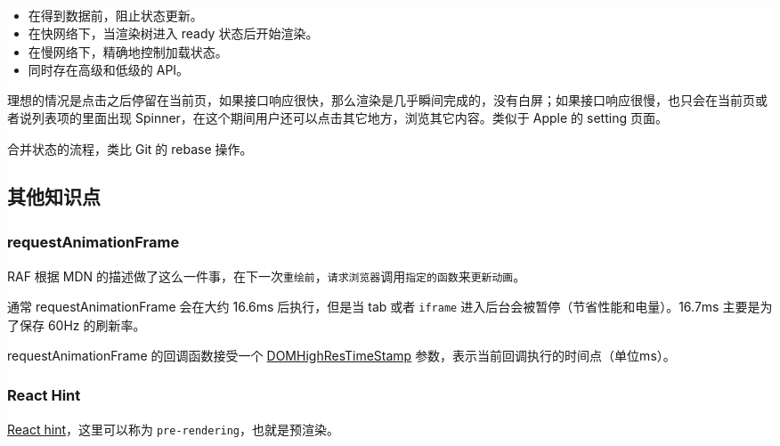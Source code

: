- 在得到数据前，阻止状态更新。
- 在快网络下，当渲染树进入 ready 状态后开始渲染。
- 在慢网络下，精确地控制加载状态。
- 同时存在高级和低级的 API。

理想的情况是点击之后停留在当前页，如果接口响应很快，那么渲染是几乎瞬间完成的，没有白屏；如果接口响应很慢，也只会在当前页或者说列表项的里面出现 Spinner，在这个期间用户还可以点击其它地方，浏览其它内容。类似于 Apple 的 setting 页面。

合并状态的流程，类比 Git 的 rebase 操作。

## 其他知识点

### requestAnimationFrame

RAF 根据 MDN 的描述做了这么一件事，在下一次`重绘前`，`请求浏览器`调用`指定的函数`来`更新动画`。

通常 requestAnimationFrame 会在大约 16.6ms 后执行，但是当 tab 或者 `iframe` 进入后台会被暂停（节省性能和电量）。16.7ms 主要是为了保存 60Hz 的刷新率。

requestAnimationFrame 的回调函数接受一个 [DOMHighResTimeStamp](https://developer.mozilla.org/en-US/docs/Web/API/DOMHighResTimeStamp) 参数，表示当前回调执行的时间点（单位ms）。

### React Hint

[React hint](https://github.com/oliviertassinari/react-swipeable-views/issues/453#issuecomment-417939459)，这里可以称为 `pre-rendering`，也就是预渲染。
